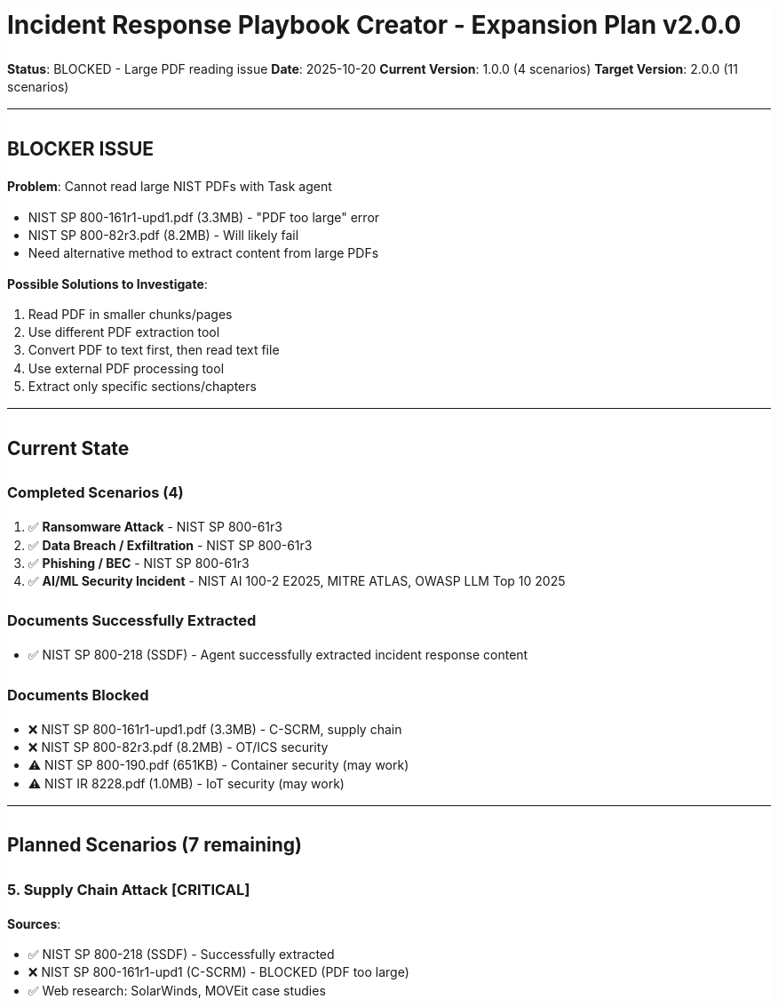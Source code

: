 # Incident Response Playbook Creator - Expansion Plan v2.0.0

**Status**: BLOCKED - Large PDF reading issue
**Date**: 2025-10-20
**Current Version**: 1.0.0 (4 scenarios)
**Target Version**: 2.0.0 (11 scenarios)

---

## BLOCKER ISSUE

**Problem**: Cannot read large NIST PDFs with Task agent
- NIST SP 800-161r1-upd1.pdf (3.3MB) - "PDF too large" error
- NIST SP 800-82r3.pdf (8.2MB) - Will likely fail
- Need alternative method to extract content from large PDFs

**Possible Solutions to Investigate**:
1. Read PDF in smaller chunks/pages
2. Use different PDF extraction tool
3. Convert PDF to text first, then read text file
4. Use external PDF processing tool
5. Extract only specific sections/chapters

---

## Current State

### Completed Scenarios (4)
1. ✅ **Ransomware Attack** - NIST SP 800-61r3
2. ✅ **Data Breach / Exfiltration** - NIST SP 800-61r3
3. ✅ **Phishing / BEC** - NIST SP 800-61r3
4. ✅ **AI/ML Security Incident** - NIST AI 100-2 E2025, MITRE ATLAS, OWASP LLM Top 10 2025

### Documents Successfully Extracted
- ✅ NIST SP 800-218 (SSDF) - Agent successfully extracted incident response content

### Documents Blocked
- ❌ NIST SP 800-161r1-upd1.pdf (3.3MB) - C-SCRM, supply chain
- ❌ NIST SP 800-82r3.pdf (8.2MB) - OT/ICS security
- ⚠️ NIST SP 800-190.pdf (651KB) - Container security (may work)
- ⚠️ NIST IR 8228.pdf (1.0MB) - IoT security (may work)

---

## Planned Scenarios (7 remaining)

### 5. Supply Chain Attack [CRITICAL]
**Sources**:
- ✅ NIST SP 800-218 (SSDF) - Successfully extracted
- ❌ NIST SP 800-161r1-upd1 (C-SCRM) - BLOCKED (PDF too large)
- ✅ Web research: SolarWinds, MOVEit case studies
